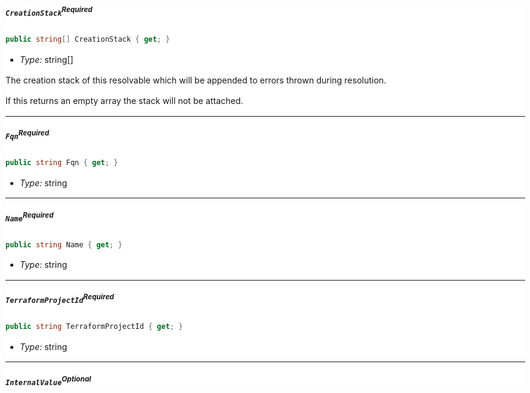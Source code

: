 
##### `CreationStack`<sup>Required</sup> <a name="CreationStack" id="@cdktf/provider-hcp.dataHcpWaypointAddOnDefinition.DataHcpWaypointAddOnDefinitionTerraformCloudWorkspaceDetailsOutputReference.property.creationStack"></a>

```csharp
public string[] CreationStack { get; }
```

- *Type:* string[]

The creation stack of this resolvable which will be appended to errors thrown during resolution.

If this returns an empty array the stack will not be attached.

---

##### `Fqn`<sup>Required</sup> <a name="Fqn" id="@cdktf/provider-hcp.dataHcpWaypointAddOnDefinition.DataHcpWaypointAddOnDefinitionTerraformCloudWorkspaceDetailsOutputReference.property.fqn"></a>

```csharp
public string Fqn { get; }
```

- *Type:* string

---

##### `Name`<sup>Required</sup> <a name="Name" id="@cdktf/provider-hcp.dataHcpWaypointAddOnDefinition.DataHcpWaypointAddOnDefinitionTerraformCloudWorkspaceDetailsOutputReference.property.name"></a>

```csharp
public string Name { get; }
```

- *Type:* string

---

##### `TerraformProjectId`<sup>Required</sup> <a name="TerraformProjectId" id="@cdktf/provider-hcp.dataHcpWaypointAddOnDefinition.DataHcpWaypointAddOnDefinitionTerraformCloudWorkspaceDetailsOutputReference.property.terraformProjectId"></a>

```csharp
public string TerraformProjectId { get; }
```

- *Type:* string

---

##### `InternalValue`<sup>Optional</sup> <a name="InternalValue" id="@cdktf/provider-hcp.dataHcpWaypointAddOnDefinition.DataHcpWaypointAddOnDefinitionTerraformCloudWorkspaceDetailsOutputReference.property.internalValue"></a>
